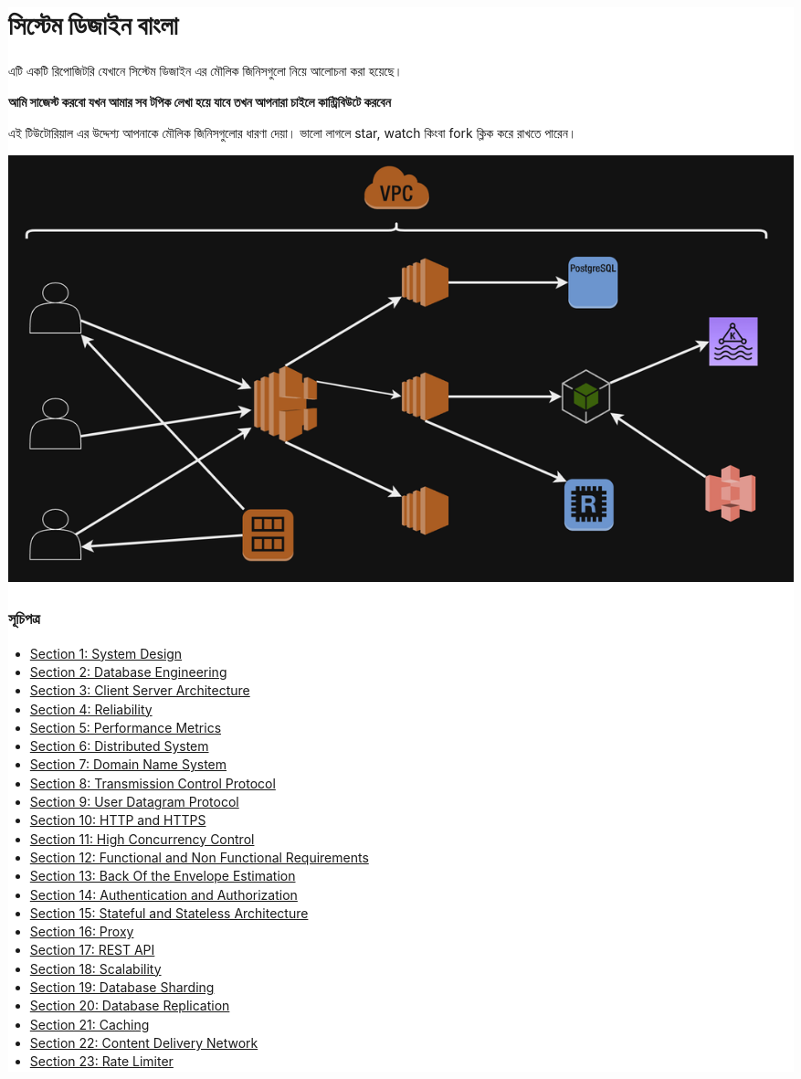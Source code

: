 # সিস্টেম ডিজাইন বাংলা

এটি একটি রিপোজিটরি যেখানে সিস্টেম ডিজাইন এর মৌলিক জিনিসগুলো নিয়ে আলোচনা করা হয়েছে।

**আমি সাজেস্ট করবো যখন আমার সব টপিক লেখা হয়ে যাবে তখন আপনারা চাইলে কান্ট্রিবিউটে করবেন**

এই টিউটোরিয়াল এর উদ্দেশ্য আপনাকে মৌলিক জিনিসগুলোর ধারণা দেয়া। ভালো লাগলে star, watch কিংবা fork ক্লিক করে রাখতে পারেন।

<p align="center">
  <img src="./images/system-design-wallpaper.png" alt="System Design Wallpaper">
</p>


### সূচিপত্র

- [Section 1: System Design](#section-1-system-design)
- [Section 2: Database Engineering](#section-2-database-engineering)
- [Section 3: Client Server Architecture](#section-3-client-server-architecture)
- [Section 4: Reliability](#section-4-reliability)
- [Section 5: Performance Metrics](#section-5-performance-metrics)
- [Section 6: Distributed System](#section-6-distributed-system)
- [Section 7: Domain Name System](#section-7-domain-name-system)
- [Section 8: Transmission Control Protocol](#section-8-transmission-control-protocol)
- [Section 9: User Datagram Protocol](#section-9-user-datagram-protocol)
- [Section 10: HTTP and HTTPS](#section-10-http-and-https)
- [Section 11: High Concurrency Control](#section-11-high-concurrency-control)
- [Section 12: Functional and Non Functional Requirements](#section-12-functional-and-non-functional-requirements)
- [Section 13: Back Of the Envelope Estimation](#section-13-back-of-the-envelope-estimation)
- [Section 14: Authentication and Authorization](#section-14-authentication-and-authorization)
- [Section 15: Stateful and Stateless Architecture](#section-15-stateful-and-stateless-architecture)
- [Section 16: Proxy](#section-16-proxy)
- [Section 17: REST API](#section-17-rest-api)
- [Section 18: Scalability](#section-18-scalability)
- [Section 19: Database Sharding](#section-19-database-sharding)
- [Section 20: Database Replication](#section-20-database-replication)
- [Section 21: Caching](#section-21-caching)
- [Section 22: Content Delivery Network](#section-22-content-delivery-network)
- [Section 23: Rate Limiter](#section-23-rate-limiter)